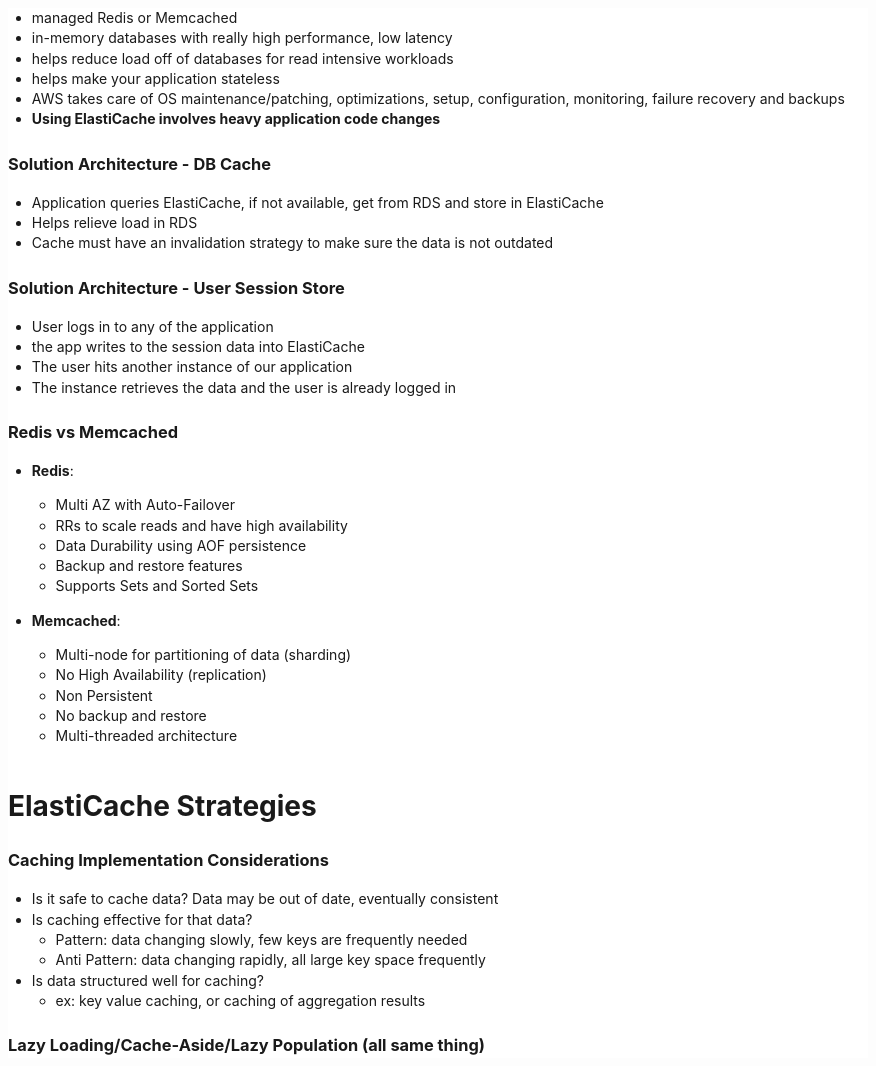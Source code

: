 - managed Redis or Memcached
- in-memory databases with really high performance, low latency
- helps reduce load off of databases for read intensive workloads
- helps make your application stateless
- AWS takes care of OS maintenance/patching, optimizations, setup, configuration, monitoring, failure recovery and backups
- **Using ElastiCache involves heavy application code changes**

### Solution Architecture - DB Cache

- Application queries ElastiCache, if not available, get from RDS and store in ElastiCache
- Helps relieve load in RDS
- Cache must have an invalidation strategy to make sure the data is not outdated

### Solution Architecture - User Session Store

- User logs in to any of the application
- the app writes to the session data into ElastiCache
- The user hits another instance of our application
- The instance retrieves the data and the user is already logged in

### Redis vs Memcached

- **Redis**:
    - Multi AZ with Auto-Failover
    - RRs to scale reads and have high availability
    - Data Durability using AOF persistence
    - Backup and restore features
    - Supports Sets and Sorted Sets

- **Memcached**:
    - Multi-node for partitioning of data (sharding)
    - No High Availability (replication)
    - Non Persistent
    - No backup and restore
    - Multi-threaded architecture

# ElastiCache Strategies

### Caching Implementation Considerations

- Is it safe to cache data? Data may be out of date, eventually consistent
- Is caching effective for that data?
    - Pattern: data changing slowly, few keys are frequently needed
    - Anti Pattern: data changing rapidly, all large key space frequently
- Is data structured well for caching?
    - ex: key value caching, or caching of aggregation results

### Lazy Loading/Cache-Aside/Lazy Population (all same thing)
